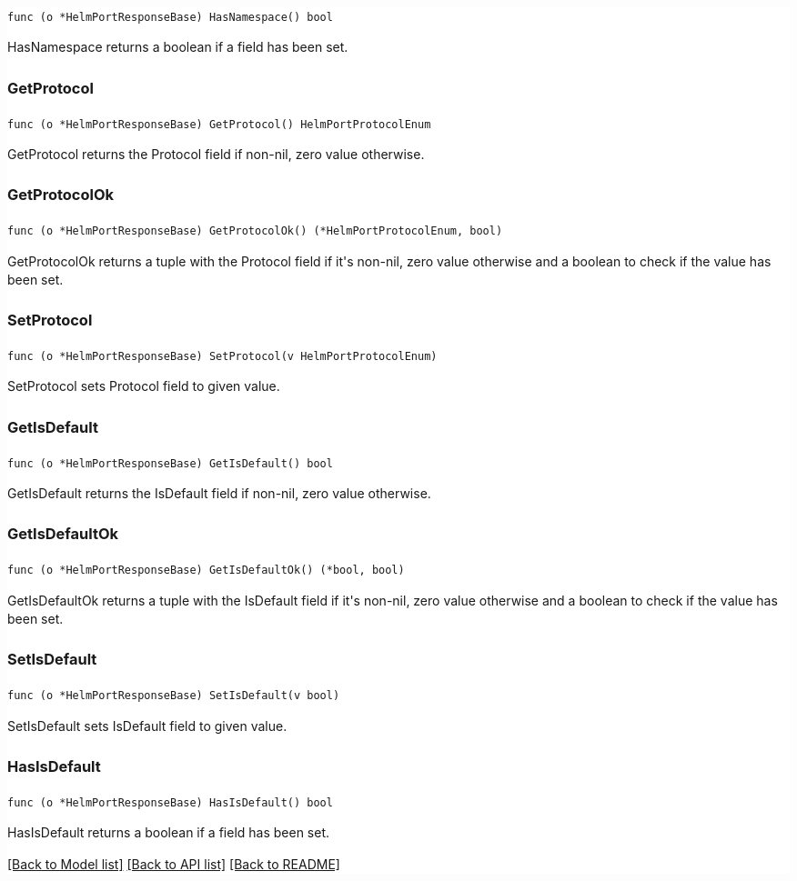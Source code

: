 `func (o *HelmPortResponseBase) HasNamespace() bool`

HasNamespace returns a boolean if a field has been set.

### GetProtocol

`func (o *HelmPortResponseBase) GetProtocol() HelmPortProtocolEnum`

GetProtocol returns the Protocol field if non-nil, zero value otherwise.

### GetProtocolOk

`func (o *HelmPortResponseBase) GetProtocolOk() (*HelmPortProtocolEnum, bool)`

GetProtocolOk returns a tuple with the Protocol field if it's non-nil, zero value otherwise
and a boolean to check if the value has been set.

### SetProtocol

`func (o *HelmPortResponseBase) SetProtocol(v HelmPortProtocolEnum)`

SetProtocol sets Protocol field to given value.


### GetIsDefault

`func (o *HelmPortResponseBase) GetIsDefault() bool`

GetIsDefault returns the IsDefault field if non-nil, zero value otherwise.

### GetIsDefaultOk

`func (o *HelmPortResponseBase) GetIsDefaultOk() (*bool, bool)`

GetIsDefaultOk returns a tuple with the IsDefault field if it's non-nil, zero value otherwise
and a boolean to check if the value has been set.

### SetIsDefault

`func (o *HelmPortResponseBase) SetIsDefault(v bool)`

SetIsDefault sets IsDefault field to given value.

### HasIsDefault

`func (o *HelmPortResponseBase) HasIsDefault() bool`

HasIsDefault returns a boolean if a field has been set.


[[Back to Model list]](../README.md#documentation-for-models) [[Back to API list]](../README.md#documentation-for-api-endpoints) [[Back to README]](../README.md)


